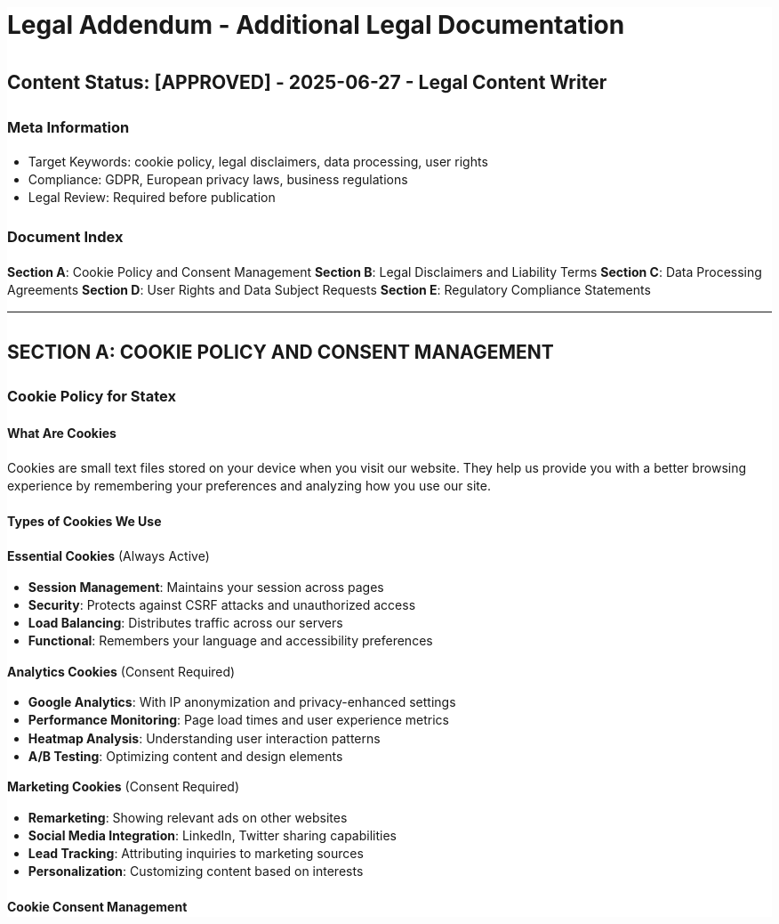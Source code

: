 # Legal Addendum - Additional Legal Documentation

## Content Status: [APPROVED] - 2025-06-27 - Legal Content Writer

### Meta Information
- Target Keywords: cookie policy, legal disclaimers, data processing, user rights
- Compliance: GDPR, European privacy laws, business regulations
- Legal Review: Required before publication

### Document Index
**Section A**: Cookie Policy and Consent Management
**Section B**: Legal Disclaimers and Liability Terms
**Section C**: Data Processing Agreements
**Section D**: User Rights and Data Subject Requests
**Section E**: Regulatory Compliance Statements

---

## SECTION A: COOKIE POLICY AND CONSENT MANAGEMENT

### Cookie Policy for Statex

#### What Are Cookies
Cookies are small text files stored on your device when you visit our website. They help us provide you with a better browsing experience by remembering your preferences and analyzing how you use our site.

#### Types of Cookies We Use

**Essential Cookies** (Always Active)
- **Session Management**: Maintains your session across pages
- **Security**: Protects against CSRF attacks and unauthorized access
- **Load Balancing**: Distributes traffic across our servers
- **Functional**: Remembers your language and accessibility preferences

**Analytics Cookies** (Consent Required)
- **Google Analytics**: With IP anonymization and privacy-enhanced settings
- **Performance Monitoring**: Page load times and user experience metrics
- **Heatmap Analysis**: Understanding user interaction patterns
- **A/B Testing**: Optimizing content and design elements

**Marketing Cookies** (Consent Required)
- **Remarketing**: Showing relevant ads on other websites
- **Social Media Integration**: LinkedIn, Twitter sharing capabilities
- **Lead Tracking**: Attributing inquiries to marketing sources
- **Personalization**: Customizing content based on interests

#### Cookie Consent Management
